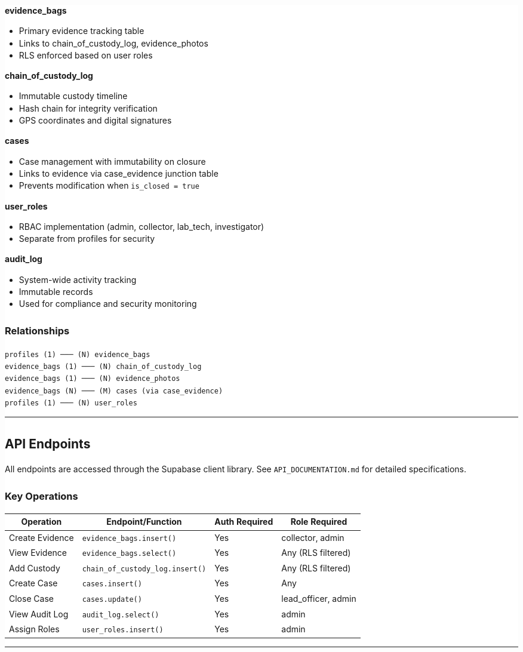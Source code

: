 **evidence_bags**
- Primary evidence tracking table
- Links to chain_of_custody_log, evidence_photos
- RLS enforced based on user roles

**chain_of_custody_log**
- Immutable custody timeline
- Hash chain for integrity verification
- GPS coordinates and digital signatures

**cases**
- Case management with immutability on closure
- Links to evidence via case_evidence junction table
- Prevents modification when `is_closed = true`

**user_roles**
- RBAC implementation (admin, collector, lab_tech, investigator)
- Separate from profiles for security

**audit_log**
- System-wide activity tracking
- Immutable records
- Used for compliance and security monitoring

### Relationships

```
profiles (1) ─── (N) evidence_bags
evidence_bags (1) ─── (N) chain_of_custody_log
evidence_bags (1) ─── (N) evidence_photos
evidence_bags (N) ─── (M) cases (via case_evidence)
profiles (1) ─── (N) user_roles
```

---

## API Endpoints

All endpoints are accessed through the Supabase client library. See `API_DOCUMENTATION.md` for detailed specifications.

### Key Operations

| Operation | Endpoint/Function | Auth Required | Role Required |
|-----------|------------------|---------------|---------------|
| Create Evidence | `evidence_bags.insert()` | Yes | collector, admin |
| View Evidence | `evidence_bags.select()` | Yes | Any (RLS filtered) |
| Add Custody | `chain_of_custody_log.insert()` | Yes | Any (RLS filtered) |
| Create Case | `cases.insert()` | Yes | Any |
| Close Case | `cases.update()` | Yes | lead_officer, admin |
| View Audit Log | `audit_log.select()` | Yes | admin |
| Assign Roles | `user_roles.insert()` | Yes | admin |

---